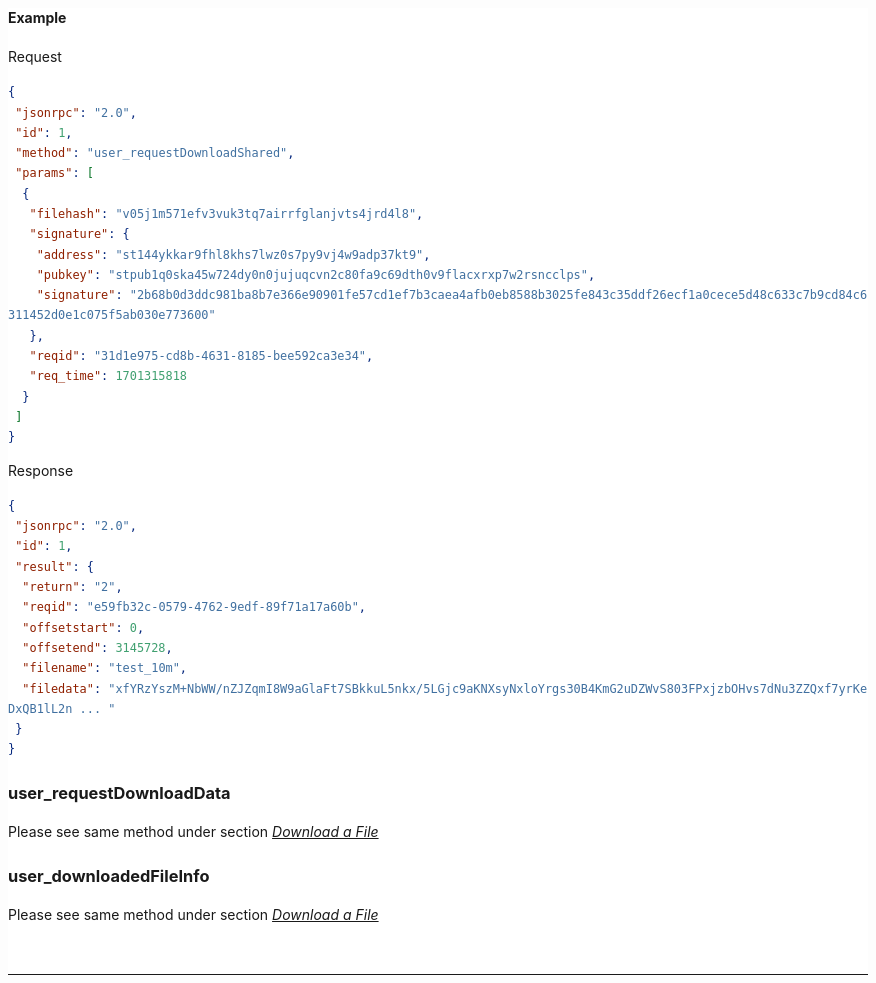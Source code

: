 #### Example

Request

```json
{
 "jsonrpc": "2.0",
 "id": 1,
 "method": "user_requestDownloadShared",
 "params": [
  {
   "filehash": "v05j1m571efv3vuk3tq7airrfglanjvts4jrd4l8",
   "signature": {
    "address": "st144ykkar9fhl8khs7lwz0s7py9vj4w9adp37kt9",
    "pubkey": "stpub1q0ska45w724dy0n0jujuqcvn2c80fa9c69dth0v9flacxrxp7w2rsncclps",
    "signature": "2b68b0d3ddc981ba8b7e366e90901fe57cd1ef7b3caea4afb0eb8588b3025fe843c35ddf26ecf1a0cece5d48c633c7b9cd84c6311452d0e1c075f5ab030e773600"
   },
   "reqid": "31d1e975-cd8b-4631-8185-bee592ca3e34",
   "req_time": 1701315818
  }
 ]
}
```

Response

```json
{
 "jsonrpc": "2.0",
 "id": 1,
 "result": {
  "return": "2",
  "reqid": "e59fb32c-0579-4762-9edf-89f71a17a60b",
  "offsetstart": 0,
  "offsetend": 3145728,
  "filename": "test_10m",
  "filedata": "xfYRzYszM+NbWW/nZJZqmI8W9aGlaFt7SBkkuL5nkx/5LGjc9aKNXsyNxloYrgs30B4KmG2uDZWvS803FPxjzbOHvs7dNu3ZZQxf7yrKeDxQB1lL2n ... "
 }
}

```

### user_requestDownloadData

Please see same method under section _[Download a File](#download-a-file)_

### user_downloadedFileInfo

Please see same method under section _[Download a File](#download-a-file)_

<br>

---
